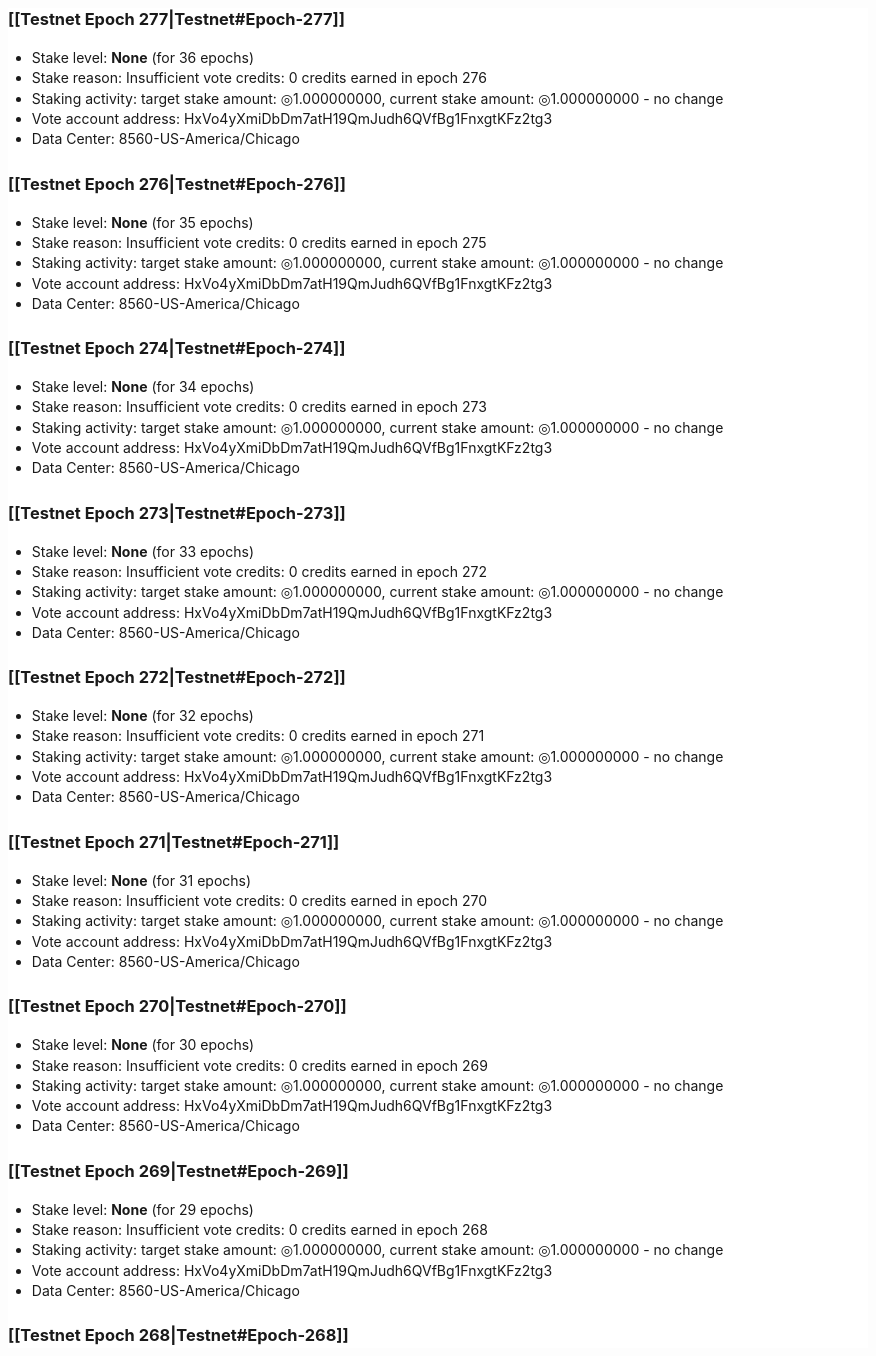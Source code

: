 ### [[Testnet Epoch 277|Testnet#Epoch-277]]
* Stake level: **None** (for 36 epochs)
* Stake reason: Insufficient vote credits: 0 credits earned in epoch 276
* Staking activity: target stake amount: ◎1.000000000, current stake amount: ◎1.000000000 - no change
* Vote account address: HxVo4yXmiDbDm7atH19QmJudh6QVfBg1FnxgtKFz2tg3
* Data Center: 8560-US-America/Chicago
### [[Testnet Epoch 276|Testnet#Epoch-276]]
* Stake level: **None** (for 35 epochs)
* Stake reason: Insufficient vote credits: 0 credits earned in epoch 275
* Staking activity: target stake amount: ◎1.000000000, current stake amount: ◎1.000000000 - no change
* Vote account address: HxVo4yXmiDbDm7atH19QmJudh6QVfBg1FnxgtKFz2tg3
* Data Center: 8560-US-America/Chicago
### [[Testnet Epoch 274|Testnet#Epoch-274]]
* Stake level: **None** (for 34 epochs)
* Stake reason: Insufficient vote credits: 0 credits earned in epoch 273
* Staking activity: target stake amount: ◎1.000000000, current stake amount: ◎1.000000000 - no change
* Vote account address: HxVo4yXmiDbDm7atH19QmJudh6QVfBg1FnxgtKFz2tg3
* Data Center: 8560-US-America/Chicago
### [[Testnet Epoch 273|Testnet#Epoch-273]]
* Stake level: **None** (for 33 epochs)
* Stake reason: Insufficient vote credits: 0 credits earned in epoch 272
* Staking activity: target stake amount: ◎1.000000000, current stake amount: ◎1.000000000 - no change
* Vote account address: HxVo4yXmiDbDm7atH19QmJudh6QVfBg1FnxgtKFz2tg3
* Data Center: 8560-US-America/Chicago
### [[Testnet Epoch 272|Testnet#Epoch-272]]
* Stake level: **None** (for 32 epochs)
* Stake reason: Insufficient vote credits: 0 credits earned in epoch 271
* Staking activity: target stake amount: ◎1.000000000, current stake amount: ◎1.000000000 - no change
* Vote account address: HxVo4yXmiDbDm7atH19QmJudh6QVfBg1FnxgtKFz2tg3
* Data Center: 8560-US-America/Chicago
### [[Testnet Epoch 271|Testnet#Epoch-271]]
* Stake level: **None** (for 31 epochs)
* Stake reason: Insufficient vote credits: 0 credits earned in epoch 270
* Staking activity: target stake amount: ◎1.000000000, current stake amount: ◎1.000000000 - no change
* Vote account address: HxVo4yXmiDbDm7atH19QmJudh6QVfBg1FnxgtKFz2tg3
* Data Center: 8560-US-America/Chicago
### [[Testnet Epoch 270|Testnet#Epoch-270]]
* Stake level: **None** (for 30 epochs)
* Stake reason: Insufficient vote credits: 0 credits earned in epoch 269
* Staking activity: target stake amount: ◎1.000000000, current stake amount: ◎1.000000000 - no change
* Vote account address: HxVo4yXmiDbDm7atH19QmJudh6QVfBg1FnxgtKFz2tg3
* Data Center: 8560-US-America/Chicago
### [[Testnet Epoch 269|Testnet#Epoch-269]]
* Stake level: **None** (for 29 epochs)
* Stake reason: Insufficient vote credits: 0 credits earned in epoch 268
* Staking activity: target stake amount: ◎1.000000000, current stake amount: ◎1.000000000 - no change
* Vote account address: HxVo4yXmiDbDm7atH19QmJudh6QVfBg1FnxgtKFz2tg3
* Data Center: 8560-US-America/Chicago
### [[Testnet Epoch 268|Testnet#Epoch-268]]